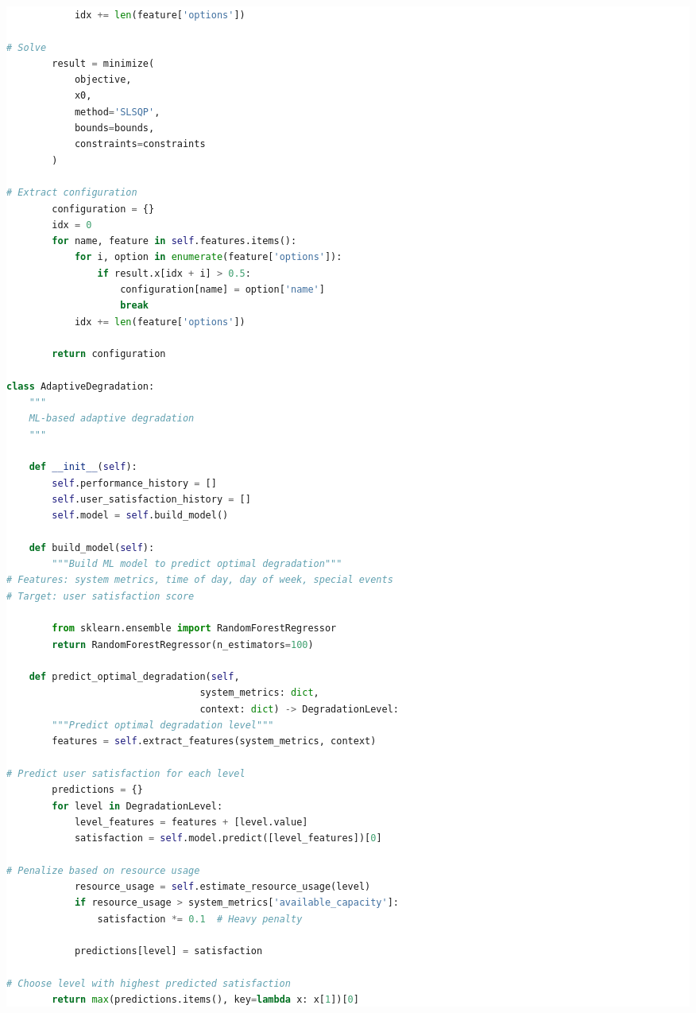 ```python
            idx += len(feature['options'])

# Solve
        result = minimize(
            objective,
            x0,
            method='SLSQP',
            bounds=bounds,
            constraints=constraints
        )

# Extract configuration
        configuration = {}
        idx = 0
        for name, feature in self.features.items():
            for i, option in enumerate(feature['options']):
                if result.x[idx + i] > 0.5:
                    configuration[name] = option['name']
                    break
            idx += len(feature['options'])

        return configuration

class AdaptiveDegradation:
    """
    ML-based adaptive degradation
    """

    def __init__(self):
        self.performance_history = []
        self.user_satisfaction_history = []
        self.model = self.build_model()

    def build_model(self):
        """Build ML model to predict optimal degradation"""
# Features: system metrics, time of day, day of week, special events
# Target: user satisfaction score

        from sklearn.ensemble import RandomForestRegressor
        return RandomForestRegressor(n_estimators=100)

    def predict_optimal_degradation(self,
                                  system_metrics: dict,
                                  context: dict) -> DegradationLevel:
        """Predict optimal degradation level"""
        features = self.extract_features(system_metrics, context)

# Predict user satisfaction for each level
        predictions = {}
        for level in DegradationLevel:
            level_features = features + [level.value]
            satisfaction = self.model.predict([level_features])[0]

# Penalize based on resource usage
            resource_usage = self.estimate_resource_usage(level)
            if resource_usage > system_metrics['available_capacity']:
                satisfaction *= 0.1  # Heavy penalty

            predictions[level] = satisfaction

# Choose level with highest predicted satisfaction
        return max(predictions.items(), key=lambda x: x[1])[0]
```